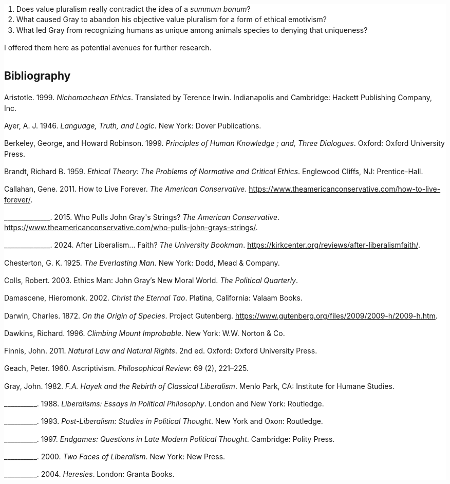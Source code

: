1. Does value pluralism really contradict the idea of a *summum bonum*?
2. What caused Gray to abandon his objective value pluralism for a form of ethical emotivism?
3. What led Gray from recognizing humans as unique among animals species to denying that uniqueness?

I offered them here as potential avenues for further research.


## Bibliography

Aristotle. 1999. *Nichomachean Ethics*. Translated by Terence Irwin. Indianapolis and Cambridge: Hackett Publishing
Company, Inc.

Ayer, A. J. 1946. *Language, Truth, and Logic*. New York: Dover Publications.

Berkeley, George, and Howard Robinson. 1999. *Principles of Human Knowledge ; and, Three Dialogues*.
Oxford: Oxford University Press.

Brandt, Richard B. 1959. *Ethical Theory: The Problems of Normative and Critical Ethics*. Englewood Cliffs, NJ:
Prentice-Hall.

Callahan, Gene. 2011. How to Live Forever. *The American Conservative*.
https://www.theamericanconservative.com/how-to-live-forever/.

______________. 2015. Who Pulls John Gray's Strings? *The American Conservative*.
https://www.theamericanconservative.com/who-pulls-john-grays-strings/.

______________. 2024. After Liberalism... Faith? *The University Bookman*. https://kirkcenter.org/reviews/after-liberalismfaith/.

Chesterton, G. K. 1925. *The Everlasting Man*. New York: Dodd, Mead & Company.

Colls, Robert. 2003. Ethics Man: John Gray’s New Moral World. *The Political Quarterly*.

Damascene, Hieromonk. 2002. *Christ the Eternal Tao*. Platina, California: Valaam Books.

Darwin, Charles. 1872. *On the Origin of Species*. Project Gutenberg.
https://www.gutenberg.org/files/2009/2009-h/2009-h.htm.

Dawkins, Richard. 1996. *Climbing Mount Improbable*. New York: W.W. Norton & Co.

Finnis, John. 2011. *Natural Law and Natural Rights*. 2nd ed. Oxford: Oxford University Press.

Geach, Peter. 1960. Ascriptivism. *Philosophical Review*: 69 (2), 221–225.

Gray, John. 1982. *F.A. Hayek and the Rebirth of Classical Liberalism*. Menlo Park, CA: Institute for Humane Studies.

__________. 1988. *Liberalisms: Essays in Political Philosophy*. London and New York: Routledge.

__________. 1993. *Post-Liberalism: Studies in Political Thought*. New York and Oxon: Routledge.

__________. 1997. *Endgames: Questions in Late Modern Political Thought*. Cambridge: Polity Press.

__________. 2000. *Two Faces of Liberalism*. New York: New Press.

__________. 2004. *Heresies*. London: Granta Books.
